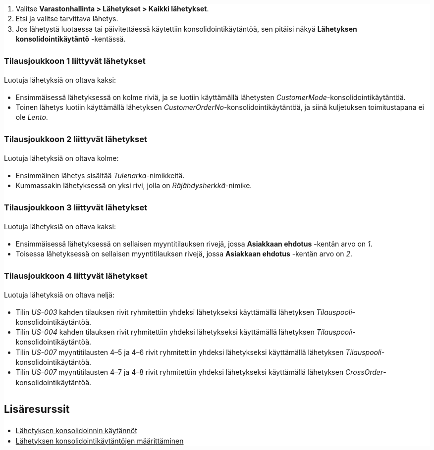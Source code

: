 1. Valitse **Varastonhallinta \> Lähetykset \> Kaikki lähetykset**.
1. Etsi ja valitse tarvittava lähetys.
1. Jos lähetystä luotaessa tai päivitettäessä käytettiin konsolidointikäytäntöä, sen pitäisi näkyä **Lähetyksen konsolidointikäytäntö** -kentässä.

### <a name="related-shipments-for-order-set-1"></a>Tilausjoukkoon 1 liittyvät lähetykset

Luotuja lähetyksiä on oltava kaksi:

- Ensimmäisessä lähetyksessä on kolme riviä, ja se luotiin käyttämällä lähetysten *CustomerMode*-konsolidointikäytäntöä.
- Toinen lähetys luotiin käyttämällä lähetyksen *CustomerOrderNo*-konsolidointikäytäntöä, ja siinä kuljetuksen toimitustapana ei ole *Lento*.

### <a name="related-shipments-for-order-set-2"></a>Tilausjoukkoon 2 liittyvät lähetykset

Luotuja lähetyksiä on oltava kolme:

- Ensimmäinen lähetys sisältää *Tulenarka*-nimikkeitä.
- Kummassakin lähetyksessä on yksi rivi, jolla on *Räjähdysherkkä*-nimike.

### <a name="related-shipments-for-order-set-3"></a>Tilausjoukkoon 3 liittyvät lähetykset

Luotuja lähetyksiä on oltava kaksi:

- Ensimmäisessä lähetyksessä on sellaisen myyntitilauksen rivejä, jossa **Asiakkaan ehdotus** -kentän arvo on *1*.
- Toisessa lähetyksessä on sellaisen myyntitilauksen rivejä, jossa **Asiakkaan ehdotus** -kentän arvo on *2*.

### <a name="related-shipments-for-order-set-4"></a>Tilausjoukkoon 4 liittyvät lähetykset

Luotuja lähetyksiä on oltava neljä:

- Tilin *US-003* kahden tilauksen rivit ryhmitettiin yhdeksi lähetykseksi käyttämällä lähetyksen *Tilauspooli*-konsolidointikäytäntöä.
- Tilin *US-004* kahden tilauksen rivit ryhmitettiin yhdeksi lähetykseksi käyttämällä lähetyksen *Tilauspooli*-konsolidointikäytäntöä.
- Tilin *US-007* myyntitilausten 4–5 ja 4–6 rivit ryhmitettiin yhdeksi lähetykseksi käyttämällä lähetyksen *Tilauspooli*-konsolidointikäytäntöä.
- Tilin *US-007* myyntitilausten 4–7 ja 4–8 rivit ryhmitettiin yhdeksi lähetykseksi käyttämällä lähetyksen *CrossOrder*-konsolidointikäytäntöä.

## <a name="additional-resources"></a>Lisäresurssit

- [Lähetyksen konsolidoinnin käytännöt](about-shipment-consolidation-policies.md)
- [Lähetyksen konsolidointikäytäntöjen määrittäminen](configure-shipment-consolidation-policies.md)
